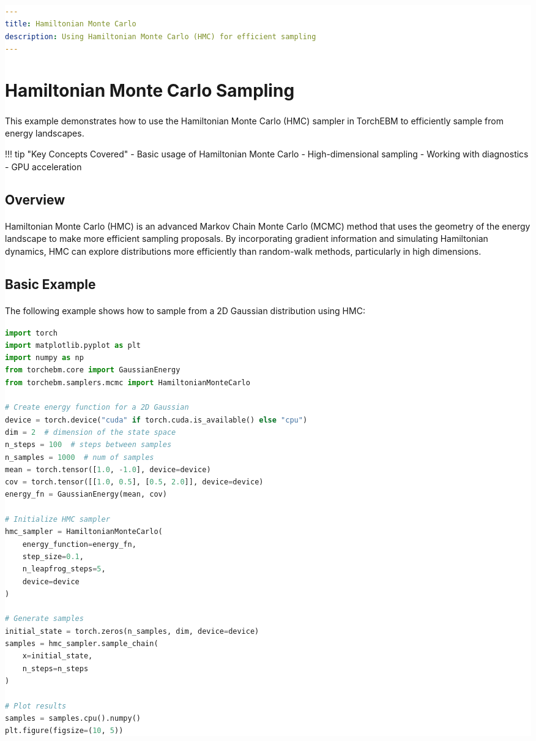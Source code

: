 ```yaml
---
title: Hamiltonian Monte Carlo
description: Using Hamiltonian Monte Carlo (HMC) for efficient sampling
---
```


# Hamiltonian Monte Carlo Sampling

This example demonstrates how to use the Hamiltonian Monte Carlo (HMC) sampler in TorchEBM to efficiently sample from energy landscapes.

!!! tip "Key Concepts Covered"
    - Basic usage of Hamiltonian Monte Carlo
    - High-dimensional sampling
    - Working with diagnostics
    - GPU acceleration

## Overview

Hamiltonian Monte Carlo (HMC) is an advanced Markov Chain Monte Carlo (MCMC) method that uses the geometry of the energy landscape to make more efficient sampling proposals. By incorporating gradient information and simulating Hamiltonian dynamics, HMC can explore distributions more efficiently than random-walk methods, particularly in high dimensions.

## Basic Example

The following example shows how to sample from a 2D Gaussian distribution using HMC:

```python
import torch
import matplotlib.pyplot as plt
import numpy as np
from torchebm.core import GaussianEnergy
from torchebm.samplers.mcmc import HamiltonianMonteCarlo

# Create energy function for a 2D Gaussian
device = torch.device("cuda" if torch.cuda.is_available() else "cpu")
dim = 2  # dimension of the state space
n_steps = 100  # steps between samples
n_samples = 1000  # num of samples
mean = torch.tensor([1.0, -1.0], device=device)
cov = torch.tensor([[1.0, 0.5], [0.5, 2.0]], device=device)
energy_fn = GaussianEnergy(mean, cov)

# Initialize HMC sampler
hmc_sampler = HamiltonianMonteCarlo(
    energy_function=energy_fn,
    step_size=0.1,
    n_leapfrog_steps=5,
    device=device
)

# Generate samples
initial_state = torch.zeros(n_samples, dim, device=device)
samples = hmc_sampler.sample_chain(
    x=initial_state,
    n_steps=n_steps
)

# Plot results
samples = samples.cpu().numpy()
plt.figure(figsize=(10, 5))
```